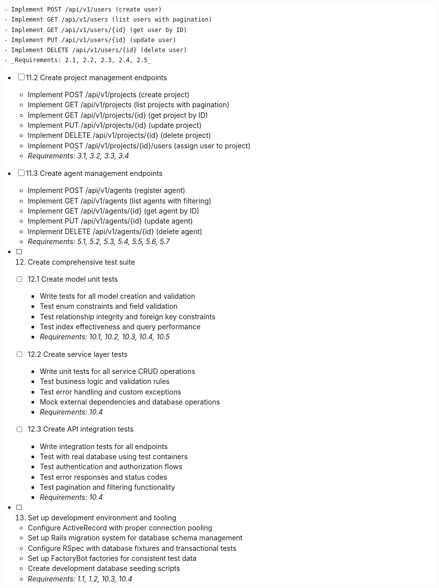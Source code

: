     - Implement POST /api/v1/users (create user)
    - Implement GET /api/v1/users (list users with pagination)
    - Implement GET /api/v1/users/{id} (get user by ID)
    - Implement PUT /api/v1/users/{id} (update user)
    - Implement DELETE /api/v1/users/{id} (delete user)
    - _Requirements: 2.1, 2.2, 2.3, 2.4, 2.5_

  - [ ] 11.2 Create project management endpoints

    - Implement POST /api/v1/projects (create project)
    - Implement GET /api/v1/projects (list projects with pagination)
    - Implement GET /api/v1/projects/{id} (get project by ID)
    - Implement PUT /api/v1/projects/{id} (update project)
    - Implement DELETE /api/v1/projects/{id} (delete project)
    - Implement POST /api/v1/projects/{id}/users (assign user to project)
    - _Requirements: 3.1, 3.2, 3.3, 3.4_

  - [ ] 11.3 Create agent management endpoints

    - Implement POST /api/v1/agents (register agent)
    - Implement GET /api/v1/agents (list agents with filtering)
    - Implement GET /api/v1/agents/{id} (get agent by ID)
    - Implement PUT /api/v1/agents/{id} (update agent)
    - Implement DELETE /api/v1/agents/{id} (delete agent)
    - _Requirements: 5.1, 5.2, 5.3, 5.4, 5.5, 5.6, 5.7_

- [ ] 12. Create comprehensive test suite

  - [ ] 12.1 Create model unit tests

    - Write tests for all model creation and validation
    - Test enum constraints and field validation
    - Test relationship integrity and foreign key constraints
    - Test index effectiveness and query performance
    - _Requirements: 10.1, 10.2, 10.3, 10.4, 10.5_

  - [ ] 12.2 Create service layer tests

    - Write unit tests for all service CRUD operations
    - Test business logic and validation rules
    - Test error handling and custom exceptions
    - Mock external dependencies and database operations
    - _Requirements: 10.4_

  - [ ] 12.3 Create API integration tests

    - Write integration tests for all endpoints
    - Test with real database using test containers
    - Test authentication and authorization flows
    - Test error responses and status codes
    - Test pagination and filtering functionality
    - _Requirements: 10.4_

- [ ] 13. Set up development environment and tooling

  - Configure ActiveRecord with proper connection pooling
  - Set up Rails migration system for database schema management
  - Configure RSpec with database fixtures and transactional tests
  - Set up FactoryBot factories for consistent test data
  - Create development database seeding scripts
  - _Requirements: 1.1, 1.2, 10.3, 10.4_
